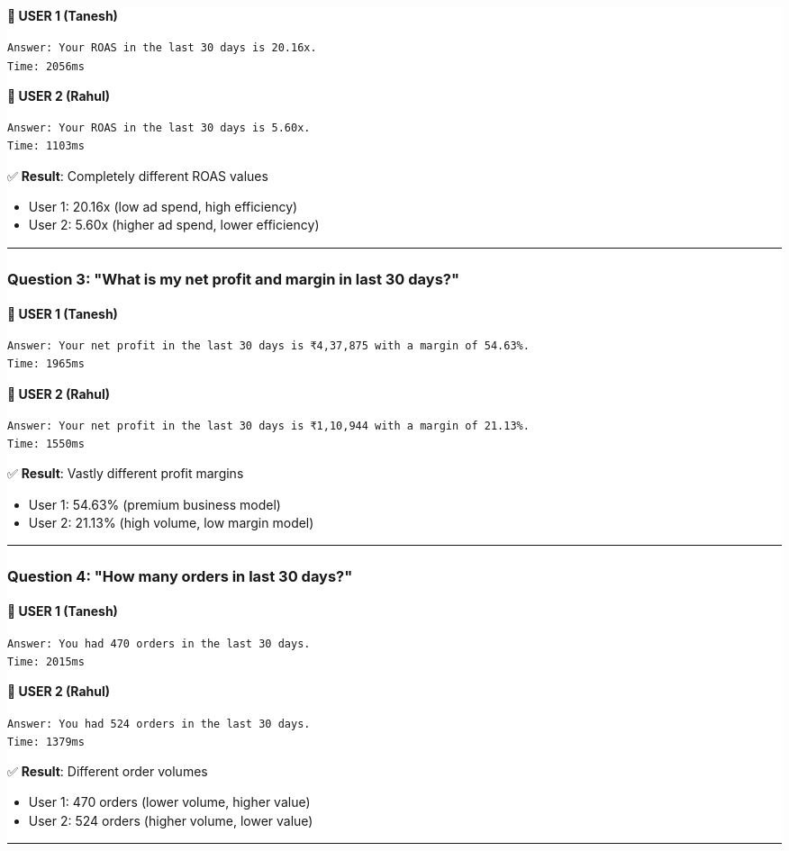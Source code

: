 **👤 USER 1 (Tanesh)**
```
Answer: Your ROAS in the last 30 days is 20.16x.
Time: 2056ms
```

**👤 USER 2 (Rahul)**
```
Answer: Your ROAS in the last 30 days is 5.60x.
Time: 1103ms
```

✅ **Result**: Completely different ROAS values
- User 1: 20.16x (low ad spend, high efficiency)
- User 2: 5.60x (higher ad spend, lower efficiency)

---

### Question 3: "What is my net profit and margin in last 30 days?"

**👤 USER 1 (Tanesh)**
```
Answer: Your net profit in the last 30 days is ₹4,37,875 with a margin of 54.63%.
Time: 1965ms
```

**👤 USER 2 (Rahul)**
```
Answer: Your net profit in the last 30 days is ₹1,10,944 with a margin of 21.13%.
Time: 1550ms
```

✅ **Result**: Vastly different profit margins
- User 1: 54.63% (premium business model)
- User 2: 21.13% (high volume, low margin model)

---

### Question 4: "How many orders in last 30 days?"

**👤 USER 1 (Tanesh)**
```
Answer: You had 470 orders in the last 30 days.
Time: 2015ms
```

**👤 USER 2 (Rahul)**
```
Answer: You had 524 orders in the last 30 days.
Time: 1379ms
```

✅ **Result**: Different order volumes
- User 1: 470 orders (lower volume, higher value)
- User 2: 524 orders (higher volume, lower value)

---
